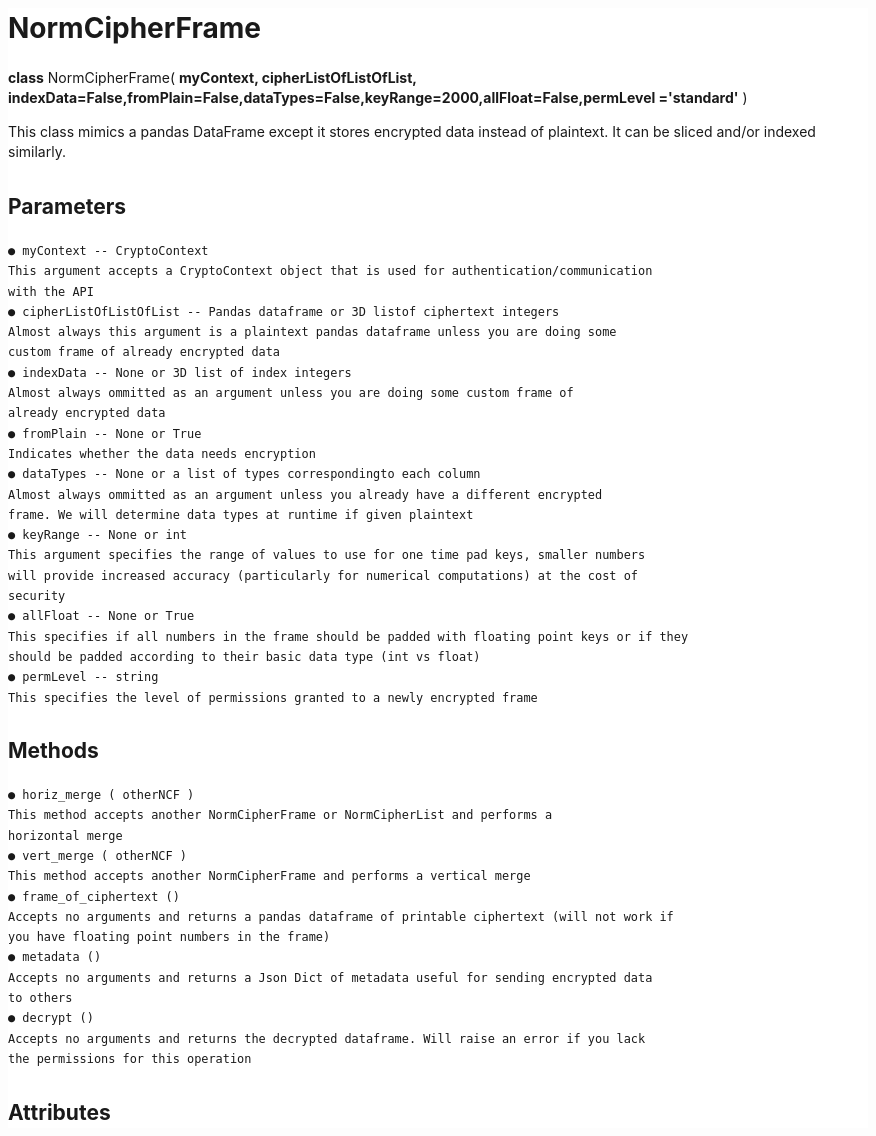 # NormCipherFrame

**class** NormCipherFrame( **myContext, cipherListOfListOfList,
indexData=False,fromPlain=False,dataTypes=False,keyRange=2000,allFloat=False,permLevel
='standard'** )

This class mimics a pandas DataFrame except it stores encrypted data instead of plaintext. It can be
sliced and/or indexed similarly.

## Parameters

```
● myContext -- CryptoContext
This argument accepts a CryptoContext object that is used for authentication/communication
with the API
● cipherListOfListOfList -- Pandas dataframe or 3D listof ciphertext integers
Almost always this argument is a plaintext pandas dataframe unless you are doing some
custom frame of already encrypted data
● indexData -- None or 3D list of index integers
Almost always ommitted as an argument unless you are doing some custom frame of
already encrypted data
● fromPlain -- None or True
Indicates whether the data needs encryption
● dataTypes -- None or a list of types correspondingto each column
Almost always ommitted as an argument unless you already have a different encrypted
frame. We will determine data types at runtime if given plaintext
● keyRange -- None or int
This argument specifies the range of values to use for one time pad keys, smaller numbers
will provide increased accuracy (particularly for numerical computations) at the cost of
security
● allFloat -- None or True
This specifies if all numbers in the frame should be padded with floating point keys or if they
should be padded according to their basic data type (int vs float)
● permLevel -- string
This specifies the level of permissions granted to a newly encrypted frame
```
## Methods

```
● horiz_merge ( otherNCF )
This method accepts another NormCipherFrame or NormCipherList and performs a
horizontal merge
● vert_merge ( otherNCF )
This method accepts another NormCipherFrame and performs a vertical merge
● frame_of_ciphertext ()
Accepts no arguments and returns a pandas dataframe of printable ciphertext (will not work if
you have floating point numbers in the frame)
● metadata ()
Accepts no arguments and returns a Json Dict of metadata useful for sending encrypted data
to others
● decrypt ()
Accepts no arguments and returns the decrypted dataframe. Will raise an error if you lack
the permissions for this operation
```
## Attributes
